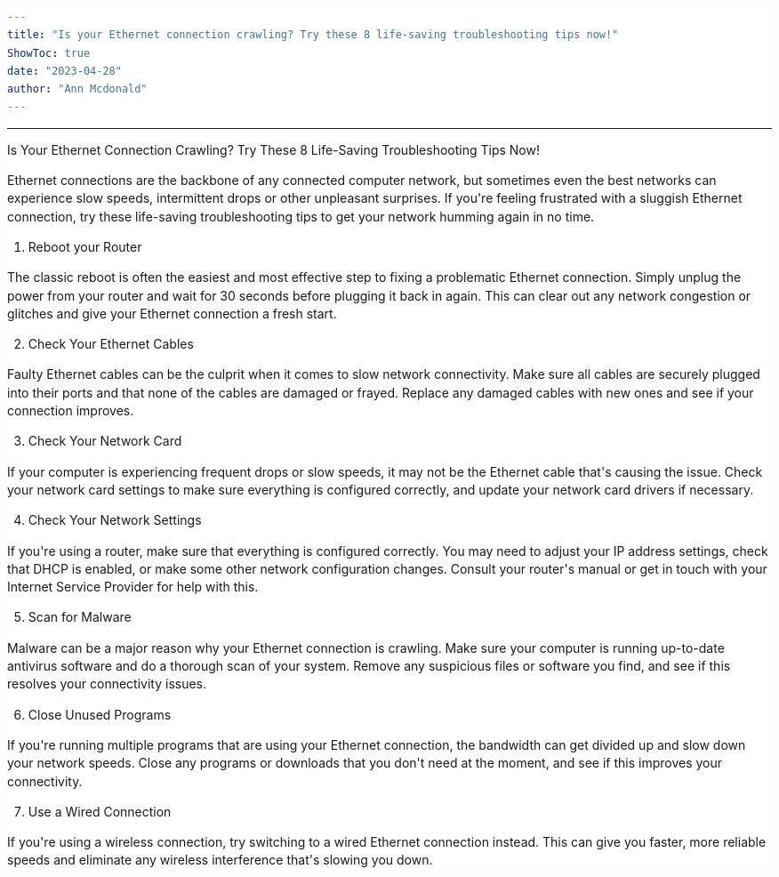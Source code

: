 ```yaml
---
title: "Is your Ethernet connection crawling? Try these 8 life-saving troubleshooting tips now!"
ShowToc: true 
date: "2023-04-28"
author: "Ann Mcdonald"
---
```

*****
Is Your Ethernet Connection Crawling? Try These 8 Life-Saving Troubleshooting Tips Now!

Ethernet connections are the backbone of any connected computer network, but sometimes even the best networks can experience slow speeds, intermittent drops or other unpleasant surprises. If you're feeling frustrated with a sluggish Ethernet connection, try these life-saving troubleshooting tips to get your network humming again in no time.

1. Reboot your Router

The classic reboot is often the easiest and most effective step to fixing a problematic Ethernet connection. Simply unplug the power from your router and wait for 30 seconds before plugging it back in again. This can clear out any network congestion or glitches and give your Ethernet connection a fresh start.

2. Check Your Ethernet Cables

Faulty Ethernet cables can be the culprit when it comes to slow network connectivity. Make sure all cables are securely plugged into their ports and that none of the cables are damaged or frayed. Replace any damaged cables with new ones and see if your connection improves.

3. Check Your Network Card

If your computer is experiencing frequent drops or slow speeds, it may not be the Ethernet cable that's causing the issue. Check your network card settings to make sure everything is configured correctly, and update your network card drivers if necessary.

4. Check Your Network Settings

If you're using a router, make sure that everything is configured correctly. You may need to adjust your IP address settings, check that DHCP is enabled, or make some other network configuration changes. Consult your router's manual or get in touch with your Internet Service Provider for help with this.

5. Scan for Malware

Malware can be a major reason why your Ethernet connection is crawling. Make sure your computer is running up-to-date antivirus software and do a thorough scan of your system. Remove any suspicious files or software you find, and see if this resolves your connectivity issues.

6. Close Unused Programs

If you're running multiple programs that are using your Ethernet connection, the bandwidth can get divided up and slow down your network speeds. Close any programs or downloads that you don't need at the moment, and see if this improves your connectivity.

7. Use a Wired Connection

If you're using a wireless connection, try switching to a wired Ethernet connection instead. This can give you faster, more reliable speeds and eliminate any wireless interference that's slowing you down.
